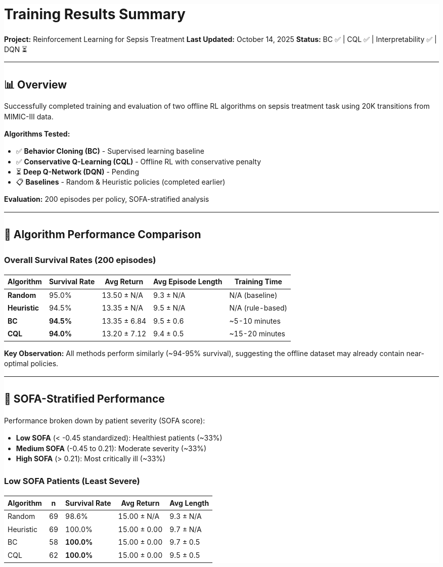 # Training Results Summary

**Project:** Reinforcement Learning for Sepsis Treatment
**Last Updated:** October 14, 2025
**Status:** BC ✅ | CQL ✅ | Interpretability ✅ | DQN ⏳

---

## 📊 Overview

Successfully completed training and evaluation of two offline RL algorithms on sepsis treatment task using 20K transitions from MIMIC-III data.

**Algorithms Tested:**
- ✅ **Behavior Cloning (BC)** - Supervised learning baseline
- ✅ **Conservative Q-Learning (CQL)** - Offline RL with conservative penalty
- ⏳ **Deep Q-Network (DQN)** - Pending
- 📋 **Baselines** - Random & Heuristic policies (completed earlier)

**Evaluation:** 200 episodes per policy, SOFA-stratified analysis

---

## 🎯 Algorithm Performance Comparison

### Overall Survival Rates (200 episodes)

| Algorithm | Survival Rate | Avg Return | Avg Episode Length | Training Time |
|-----------|---------------|------------|-------------------|---------------|
| **Random** | 95.0% | 13.50 ± N/A | 9.3 ± N/A | N/A (baseline) |
| **Heuristic** | 94.5% | 13.35 ± N/A | 9.5 ± N/A | N/A (rule-based) |
| **BC** | **94.5%** | 13.35 ± 6.84 | 9.5 ± 0.6 | ~5-10 minutes |
| **CQL** | **94.0%** | 13.20 ± 7.12 | 9.4 ± 0.5 | ~15-20 minutes |

**Key Observation:** All methods perform similarly (~94-95% survival), suggesting the offline dataset may already contain near-optimal policies.

---

## 🏥 SOFA-Stratified Performance

Performance broken down by patient severity (SOFA score):
- **Low SOFA** (< -0.45 standardized): Healthiest patients (~33%)
- **Medium SOFA** (-0.45 to 0.21): Moderate severity (~33%)
- **High SOFA** (> 0.21): Most critically ill (~33%)

### Low SOFA Patients (Least Severe)

| Algorithm | n | Survival Rate | Avg Return | Avg Length |
|-----------|---|---------------|------------|------------|
| Random | 69 | 98.6% | 15.00 ± N/A | 9.3 ± N/A |
| Heuristic | 69 | 100.0% | 15.00 ± 0.00 | 9.7 ± N/A |
| BC | 58 | **100.0%** | 15.00 ± 0.00 | 9.7 ± 0.5 |
| CQL | 62 | **100.0%** | 15.00 ± 0.00 | 9.5 ± 0.5 |
